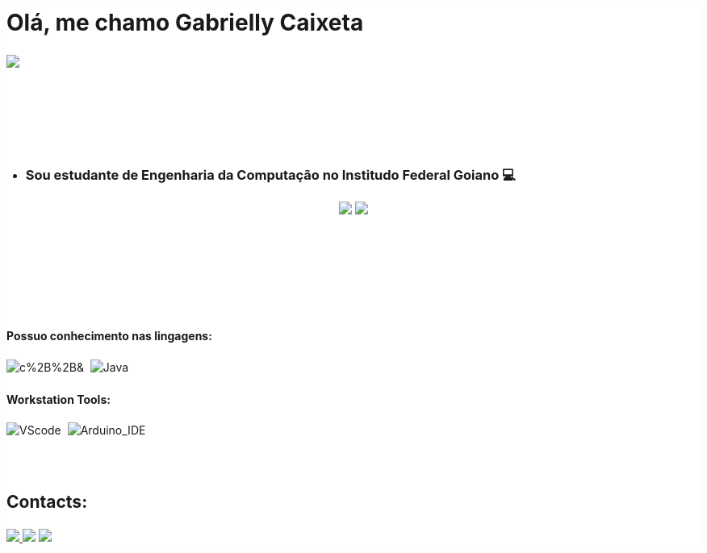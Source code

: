 # Olá, me chamo Gabrielly Caixeta

<img align="center" style="margin-bottom:100px" width=100% src="https://github.com/GabyCaixeta/GabyCaixeta/assets/97697928/9acbb44e-98f8-4f83-82f7-c19408c161cd" />
&nbsp;&nbsp;&nbsp;

- ### Sou estudante de Engenharia da Computação no Institudo Federal Goiano :computer:
<div  align="center" style="margin-bottom:100px">
<img width=55% align="center"  src="https://github-readme-streak-stats.herokuapp.com?user=GabyCaixeta&theme=radical&mode=weekly" />
<img width=40% align="center" src="https://github-readme-stats-git-main-GabyCaixeta.vercel.app/api/top-langs/?username=GabyCaixeta&show_icons=true&theme=radical&layout=compact" />
 </div>
 
 &nbsp;
 &nbsp;




#### Possuo conhecimento nas lingagens:

![c%2B%2B&](https://img.shields.io/badge/C%2B%2B-00599C?style=for-the-badge&logo=c%2B%2B&logoColor=white)&nbsp;
![Java](https://img.shields.io/badge/Java-323330?style=for-the-badge&logo=javat&logoColor=F7DF1E)&nbsp;



#### Workstation Tools:

![VScode](https://img.shields.io/badge/vscode-4285F4?style=for-the-badge&logo=vscode&logoColor=white)&nbsp;
![Arduino_IDE](https://img.shields.io/badge/Arduino_IDE-00979D?style=for-the-badge&logo=arduino&logoColor=white)&nbsp;



&nbsp;
&nbsp;

## Contacts:

<div> 
<a href="https://www.instagram.com/gaby.caixeta" target="_blank"><img src="https://img.shields.io/badge/-Instagram-%23E4405F?style=for-the-badge&logo=instagram&logoColor=white">
</a>
<a href = "mailto:contato.gabriellyinfor0007@gmail.com"> <img src="https://img.shields.io/badge/-Gmail-%23333?style=for-the-badge&logo=gmail&logoColor=white" target="_blank"></a>
 

  
  
<img width=100% src="https://capsule-render.vercel.app/api?type=waving&color=8F0D87&height=120&section=footer"/>
